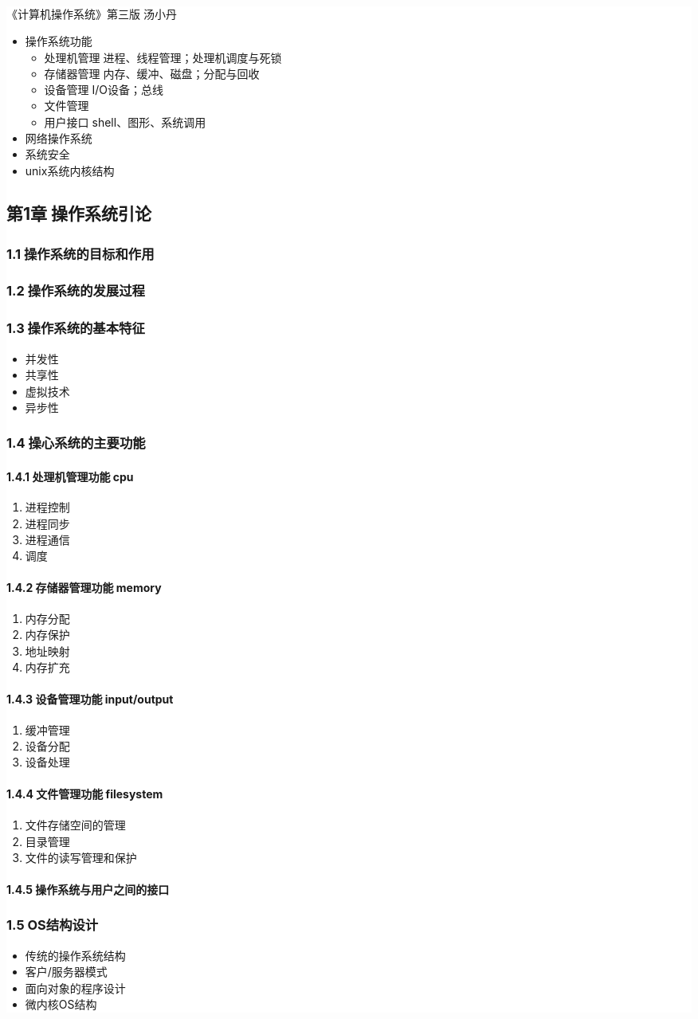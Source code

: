《计算机操作系统》第三版 汤小丹

* 操作系统功能
  * 处理机管理 进程、线程管理；处理机调度与死锁
  * 存储器管理 内存、缓冲、磁盘；分配与回收
  * 设备管理 I/O设备；总线
  * 文件管理
  * 用户接口 shell、图形、系统调用
* 网络操作系统
* 系统安全
* unix系统内核结构

## 第1章 操作系统引论
### 1.1 操作系统的目标和作用
### 1.2 操作系统的发展过程
### 1.3 操作系统的基本特征
* 并发性
* 共享性
* 虚拟技术
* 异步性

### 1.4 操心系统的主要功能
#### 1.4.1 处理机管理功能 cpu
1. 进程控制
2. 进程同步
3. 进程通信
4. 调度

#### 1.4.2 存储器管理功能 memory
1. 内存分配
2. 内存保护
3. 地址映射
4. 内存扩充

#### 1.4.3 设备管理功能   input/output
1. 缓冲管理
2. 设备分配
3. 设备处理

#### 1.4.4 文件管理功能   filesystem
1. 文件存储空间的管理
2. 目录管理
3. 文件的读写管理和保护

#### 1.4.5 操作系统与用户之间的接口
### 1.5 OS结构设计
* 传统的操作系统结构
* 客户/服务器模式
* 面向对象的程序设计
* 微内核OS结构
